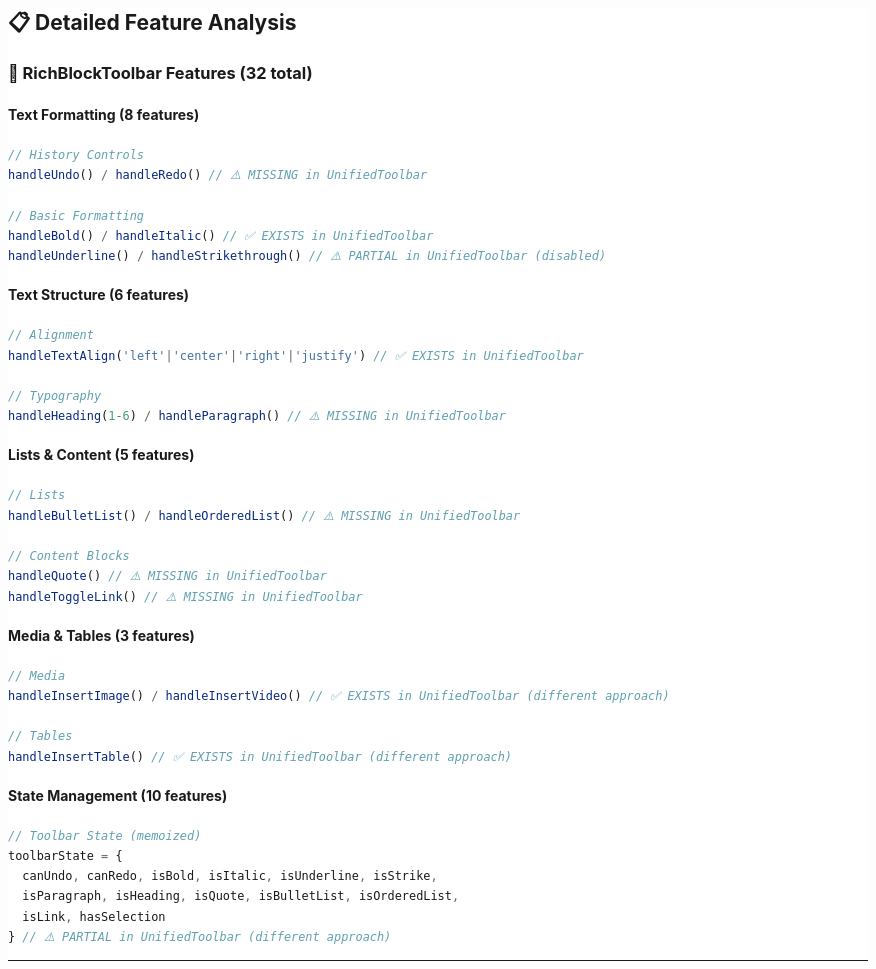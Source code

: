 ## 📋 Detailed Feature Analysis

### 🎯 RichBlockToolbar Features (32 total)

#### **Text Formatting (8 features)**
```typescript
// History Controls
handleUndo() / handleRedo() // ⚠️ MISSING in UnifiedToolbar

// Basic Formatting  
handleBold() / handleItalic() // ✅ EXISTS in UnifiedToolbar
handleUnderline() / handleStrikethrough() // ⚠️ PARTIAL in UnifiedToolbar (disabled)
```

#### **Text Structure (6 features)**
```typescript
// Alignment
handleTextAlign('left'|'center'|'right'|'justify') // ✅ EXISTS in UnifiedToolbar

// Typography
handleHeading(1-6) / handleParagraph() // ⚠️ MISSING in UnifiedToolbar
```

#### **Lists & Content (5 features)**
```typescript
// Lists  
handleBulletList() / handleOrderedList() // ⚠️ MISSING in UnifiedToolbar

// Content Blocks
handleQuote() // ⚠️ MISSING in UnifiedToolbar
handleToggleLink() // ⚠️ MISSING in UnifiedToolbar
```

#### **Media & Tables (3 features)**
```typescript
// Media
handleInsertImage() / handleInsertVideo() // ✅ EXISTS in UnifiedToolbar (different approach)

// Tables
handleInsertTable() // ✅ EXISTS in UnifiedToolbar (different approach)
```

#### **State Management (10 features)**
```typescript
// Toolbar State (memoized)
toolbarState = {
  canUndo, canRedo, isBold, isItalic, isUnderline, isStrike,
  isParagraph, isHeading, isQuote, isBulletList, isOrderedList, 
  isLink, hasSelection
} // ⚠️ PARTIAL in UnifiedToolbar (different approach)
```

---